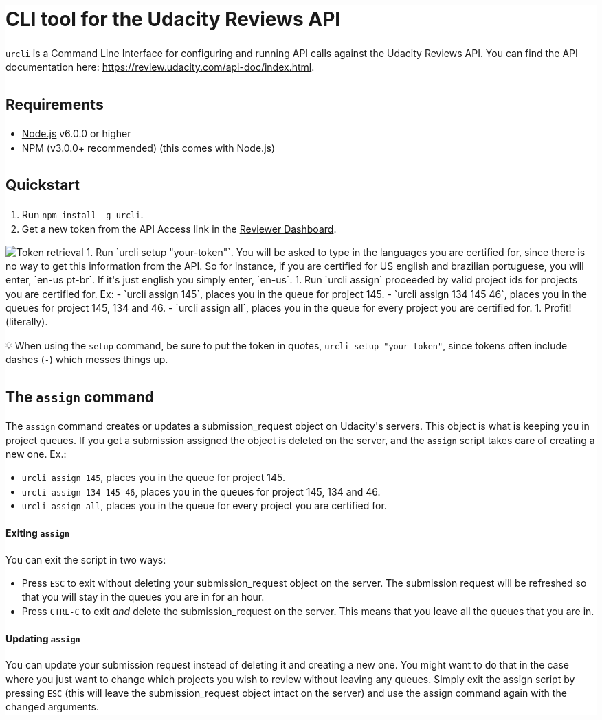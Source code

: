 # CLI tool for the Udacity Reviews API

`urcli` is a Command Line Interface for configuring and running API calls against the Udacity Reviews API. You can find the API documentation here: https://review.udacity.com/api-doc/index.html.

## Requirements
- [Node.js](https://nodejs.org/en/download/) v6.0.0 or higher
- NPM (v3.0.0+ recommended) (this comes with Node.js)

## Quickstart

1. Run `npm install -g urcli`.
1. Get a new token from the API Access link in the [Reviewer Dashboard](https://review.udacity.com/#!/submissions/dashboard).
<img src="http://i.imgur.com/QH7onbk.png" alt="Token retrieval" width="500px">
1. Run `urcli setup "your-token"`. You will be asked to type in the languages you are certified for, since there is no way to get this information from the API. So for instance, if you are certified for US english and brazilian portuguese, you will enter, `en-us pt-br`. If it's just english you simply enter, `en-us`.
1. Run `urcli assign` proceeded by valid project ids for projects you are certified for. Ex:
    - `urcli assign 145`, places you in the queue for project 145.
    - `urcli assign 134 145 46`, places you in the queues for project 145, 134 and 46.
    - `urcli assign all`, places you in the queue for every project you are certified for.
1. Profit! (literally).

:bulb: When using the `setup` command, be sure to put the token in quotes, `urcli setup "your-token"`, since tokens often include dashes (`-`) which messes things up.

## The `assign` command

The `assign` command creates or updates a submission_request object on Udacity's servers. This object is what is keeping you in project queues. If you get a submission assigned the object is deleted on the server, and the `assign` script takes care of creating a new one. Ex.:
- `urcli assign 145`, places you in the queue for project 145.
- `urcli assign 134 145 46`, places you in the queues for project 145, 134 and 46.
- `urcli assign all`, places you in the queue for every project you are certified for.

#### Exiting `assign`

You can exit the script in two ways:
- Press `ESC` to exit without deleting your submission_request object on the server. The submission request will be refreshed so that you will stay in the queues you are in for an hour.
- Press `CTRL-C` to exit _and_ delete the submission_request on the server. This means that you leave all the queues that you are in.

#### Updating `assign`

You can update your submission request instead of deleting it and creating a new one. You might want to do that in the case where you just want to change which projects you wish to review without leaving any queues. Simply exit the assign script by pressing `ESC` (this will leave the submission_request object intact on the server) and use the assign command again with the changed arguments.
